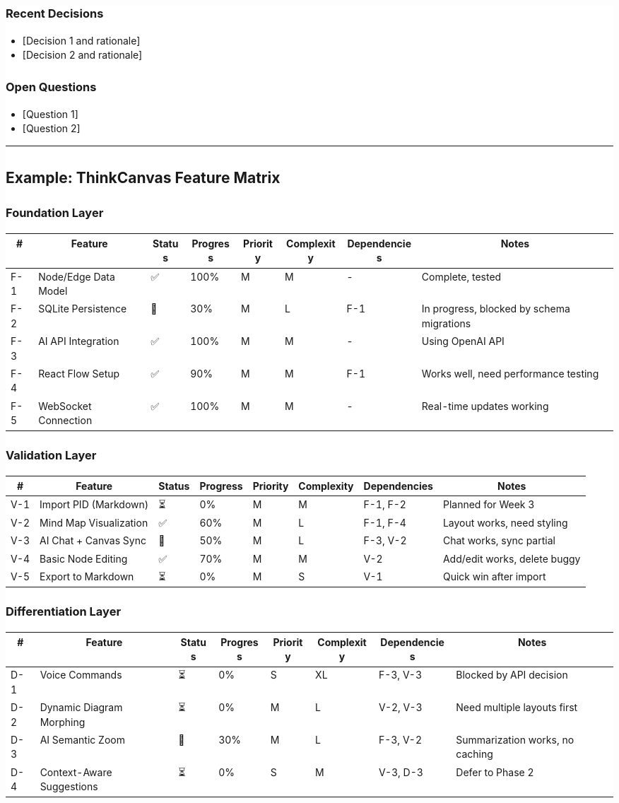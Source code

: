 ### Recent Decisions
- [Decision 1 and rationale]
- [Decision 2 and rationale]

### Open Questions
- [Question 1]
- [Question 2]

---

## Example: ThinkCanvas Feature Matrix

### Foundation Layer

| # | Feature | Status | Progress | Priority | Complexity | Dependencies | Notes |
|---|---------|--------|----------|----------|------------|--------------|-------|
| F-1 | Node/Edge Data Model | ✅ | 100% | M | M | - | Complete, tested |
| F-2 | SQLite Persistence | 🚧 | 30% | M | L | F-1 | In progress, blocked by schema migrations |
| F-3 | AI API Integration | ✅ | 100% | M | M | - | Using OpenAI API |
| F-4 | React Flow Setup | ✅ | 90% | M | M | F-1 | Works well, need performance testing |
| F-5 | WebSocket Connection | ✅ | 100% | M | M | - | Real-time updates working |

### Validation Layer

| # | Feature | Status | Progress | Priority | Complexity | Dependencies | Notes |
|---|---------|--------|----------|----------|------------|--------------|-------|
| V-1 | Import PID (Markdown) | ⏳ | 0% | M | M | F-1, F-2 | Planned for Week 3 |
| V-2 | Mind Map Visualization | ✅ | 60% | M | L | F-1, F-4 | Layout works, need styling |
| V-3 | AI Chat + Canvas Sync | 🚧 | 50% | M | L | F-3, V-2 | Chat works, sync partial |
| V-4 | Basic Node Editing | ✅ | 70% | M | M | V-2 | Add/edit works, delete buggy |
| V-5 | Export to Markdown | ⏳ | 0% | M | S | V-1 | Quick win after import |

### Differentiation Layer

| # | Feature | Status | Progress | Priority | Complexity | Dependencies | Notes |
|---|---------|--------|----------|----------|------------|--------------|-------|
| D-1 | Voice Commands | ⏳ | 0% | S | XL | F-3, V-3 | Blocked by API decision |
| D-2 | Dynamic Diagram Morphing | ⏳ | 0% | M | L | V-2, V-3 | Need multiple layouts first |
| D-3 | AI Semantic Zoom | 🚧 | 30% | M | L | F-3, V-2 | Summarization works, no caching |
| D-4 | Context-Aware Suggestions | ⏳ | 0% | S | M | V-3, D-3 | Defer to Phase 2 |
